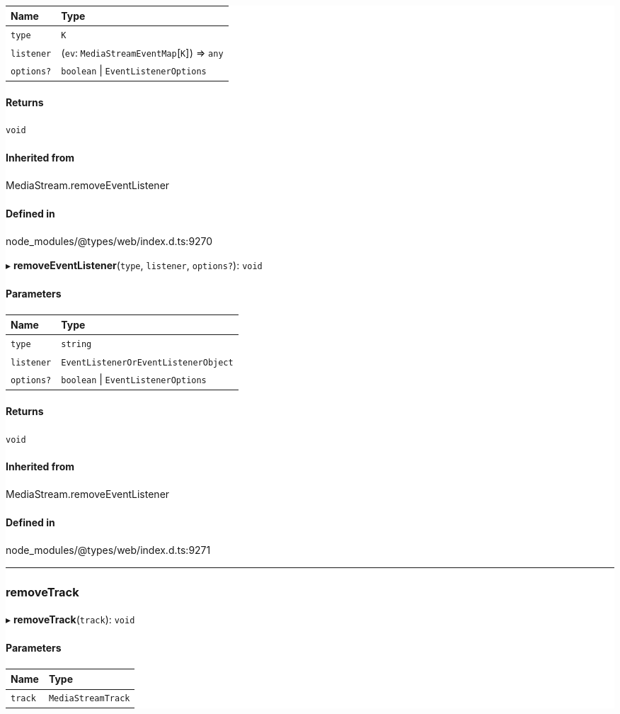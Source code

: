 | Name | Type |
| :------ | :------ |
| `type` | `K` |
| `listener` | (`ev`: `MediaStreamEventMap`[`K`]) => `any` |
| `options?` | `boolean` \| `EventListenerOptions` |

#### Returns

`void`

#### Inherited from

MediaStream.removeEventListener

#### Defined in

node_modules/@types/web/index.d.ts:9270

▸ **removeEventListener**(`type`, `listener`, `options?`): `void`

#### Parameters

| Name | Type |
| :------ | :------ |
| `type` | `string` |
| `listener` | `EventListenerOrEventListenerObject` |
| `options?` | `boolean` \| `EventListenerOptions` |

#### Returns

`void`

#### Inherited from

MediaStream.removeEventListener

#### Defined in

node_modules/@types/web/index.d.ts:9271

___

### removeTrack

▸ **removeTrack**(`track`): `void`

#### Parameters

| Name | Type |
| :------ | :------ |
| `track` | `MediaStreamTrack` |
